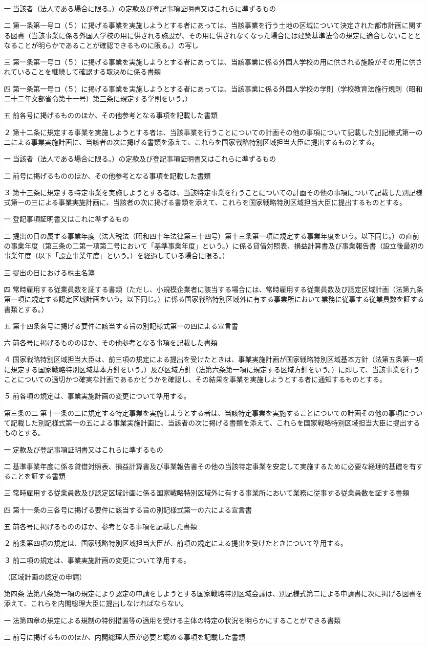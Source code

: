 一 当該者（法人である場合に限る。）の定款及び登記事項証明書又はこれらに準ずるもの

二 第一条第一号ロ（５）に掲げる事業を実施しようとする者にあっては、当該事業を行う土地の区域について決定された都市計画に関する図書（当該事業に係る外国人学校の用に供される施設が、その用に供されなくなった場合には建築基準法令の規定に適合しないこととなることが明らかであることが確認できるものに限る。）の写し

三 第一条第一号ロ（５）に掲げる事業を実施しようとする者にあっては、当該事業に係る外国人学校の用に供される施設がその用に供されていることを継続して確認する取決めに係る書類

四 第一条第一号ロ（５）に掲げる事業を実施しようとする者にあっては、当該事業に係る外国人学校の学則（学校教育法施行規則（昭和二十二年文部省令第十一号）第三条に規定する学則をいう。）

五 前各号に掲げるもののほか、その他参考となる事項を記載した書類

２ 第十二条に規定する事業を実施しようとする者は、当該事業を行うことについての計画その他の事項について記載した別記様式第一の二による事業実施計画に、当該者の次に掲げる書類を添えて、これらを国家戦略特別区域担当大臣に提出するものとする。

一 当該者（法人である場合に限る。）の定款及び登記事項証明書又はこれらに準ずるもの

二 前号に掲げるもののほか、その他参考となる事項を記載した書類

３ 第十三条に規定する特定事業を実施しようとする者は、当該特定事業を行うことについての計画その他の事項について記載した別記様式第一の三による事業実施計画に、当該者の次に掲げる書類を添えて、これらを国家戦略特別区域担当大臣に提出するものとする。

一 登記事項証明書又はこれに準ずるもの

二 提出の日の属する事業年度（法人税法（昭和四十年法律第三十四号）第十三条第一項に規定する事業年度をいう。以下同じ。）の直前の事業年度（第三条の二第一項第二号において「基準事業年度」という。）に係る貸借対照表、損益計算書及び事業報告書（設立後最初の事業年度（以下「設立事業年度」という。）を経過している場合に限る。）

三 提出の日における株主名簿

四 常時雇用する従業員数を証する書類（ただし、小規模企業者に該当する場合には、常時雇用する従業員数及び認定区域計画（法第九条第一項に規定する認定区域計画をいう。以下同じ。）に係る国家戦略特別区域外に有する事業所において業務に従事する従業員数を証する書類とする。）

五 第十四条各号に掲げる要件に該当する旨の別記様式第一の四による宣言書

六 前各号に掲げるもののほか、その他参考となる事項を記載した書類

４ 国家戦略特別区域担当大臣は、前三項の規定による提出を受けたときは、事業実施計画が国家戦略特別区域基本方針（法第五条第一項に規定する国家戦略特別区域基本方針をいう。）及び区域方針（法第六条第一項に規定する区域方針をいう。）に即して、当該事業を行うことについての適切かつ確実な計画であるかどうかを確認し、その結果を事業を実施しようとする者に通知するものとする。

５ 前各項の規定は、事業実施計画の変更について準用する。

第三条の二 第十一条の二に規定する特定事業を実施しようとする者は、当該特定事業を実施することについての計画その他の事項について記載した別記様式第一の五による事業実施計画に、当該者の次に掲げる書類を添えて、これらを国家戦略特別区域担当大臣に提出するものとする。

一 定款及び登記事項証明書又はこれらに準ずるもの

二 基準事業年度に係る貸借対照表、損益計算書及び事業報告書その他の当該特定事業を安定して実施するために必要な経理的基礎を有することを証する書類

三 常時雇用する従業員数及び認定区域計画に係る国家戦略特別区域外に有する事業所において業務に従事する従業員数を証する書類

四 第十一条の三各号に掲げる要件に該当する旨の別記様式第一の六による宣言書

五 前各号に掲げるもののほか、参考となる事項を記載した書類

２ 前条第四項の規定は、国家戦略特別区域担当大臣が、前項の規定による提出を受けたときについて準用する。

３ 前二項の規定は、事業実施計画の変更について準用する。

（区域計画の認定の申請）

第四条 法第八条第一項の規定により認定の申請をしようとする国家戦略特別区域会議は、別記様式第二による申請書に次に掲げる図書を添えて、これらを内閣総理大臣に提出しなければならない。

一 法第四章の規定による規制の特例措置等の適用を受ける主体の特定の状況を明らかにすることができる書類

二 前号に掲げるもののほか、内閣総理大臣が必要と認める事項を記載した書類
